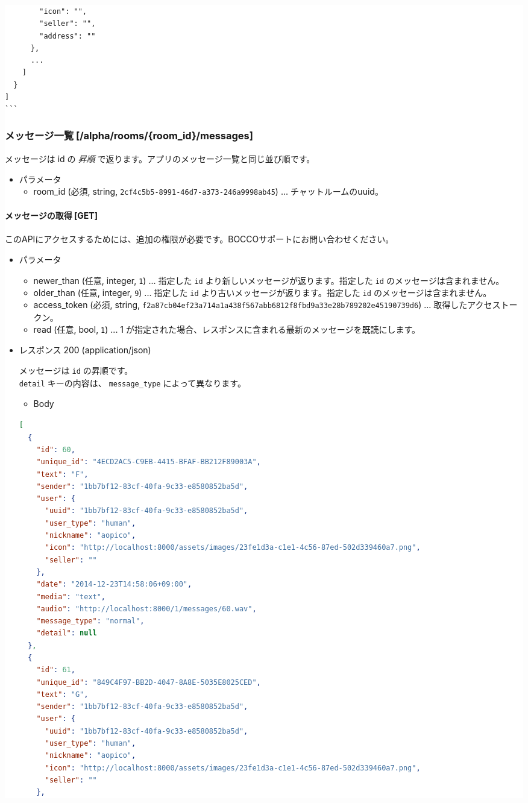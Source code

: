             "icon": "",
            "seller": "",
            "address": ""
          },
          ...
        ]
      }
    ]
    ```

### メッセージ一覧 [/alpha/rooms/{room_id}/messages]

メッセージは id の *昇順* で返ります。アプリのメッセージ一覧と同じ並び順です。

+ パラメータ
    + room_id (必須, string, `2cf4c5b5-8991-46d7-a373-246a9998ab45`) ... チャットルームのuuid。

#### メッセージの取得 [GET]

このAPIにアクセスするためには、追加の権限が必要です。BOCCOサポートにお問い合わせください。

+ パラメータ
    + newer_than (任意, integer, `1`) ... 指定した `id` より新しいメッセージが返ります。指定した `id` のメッセージは含まれません。
    + older_than (任意, integer, `9`) ... 指定した `id` より古いメッセージが返ります。指定した `id` のメッセージは含まれません。
    + access_token (必須, string, `f2a87cb04ef23a714a1a438f567abb6812f8fbd9a33e28b789202e45190739d6`) ... 取得したアクセストークン。
    + read (任意, bool, `1`) ... 1 が指定された場合、レスポンスに含まれる最新のメッセージを既読にします。

+ レスポンス 200 (application/json)

    メッセージは `id` の昇順です。  
    `detail` キーの内容は、 `message_type` によって異なります。

    + Body

    ```json
    [
      {
        "id": 60,
        "unique_id": "4ECD2AC5-C9EB-4415-BFAF-BB212F89003A",
        "text": "F",
        "sender": "1bb7bf12-83cf-40fa-9c33-e8580852ba5d",
        "user": {
          "uuid": "1bb7bf12-83cf-40fa-9c33-e8580852ba5d",
          "user_type": "human",
          "nickname": "aopico",
          "icon": "http://localhost:8000/assets/images/23fe1d3a-c1e1-4c56-87ed-502d339460a7.png",
          "seller": ""
        },
        "date": "2014-12-23T14:58:06+09:00",
        "media": "text",
        "audio": "http://localhost:8000/1/messages/60.wav",
        "message_type": "normal",
        "detail": null
      },
      {
        "id": 61,
        "unique_id": "849C4F97-BB2D-4047-8A8E-5035E8025CED",
        "text": "G",
        "sender": "1bb7bf12-83cf-40fa-9c33-e8580852ba5d",
        "user": {
          "uuid": "1bb7bf12-83cf-40fa-9c33-e8580852ba5d",
          "user_type": "human",
          "nickname": "aopico",
          "icon": "http://localhost:8000/assets/images/23fe1d3a-c1e1-4c56-87ed-502d339460a7.png",
          "seller": ""
        },